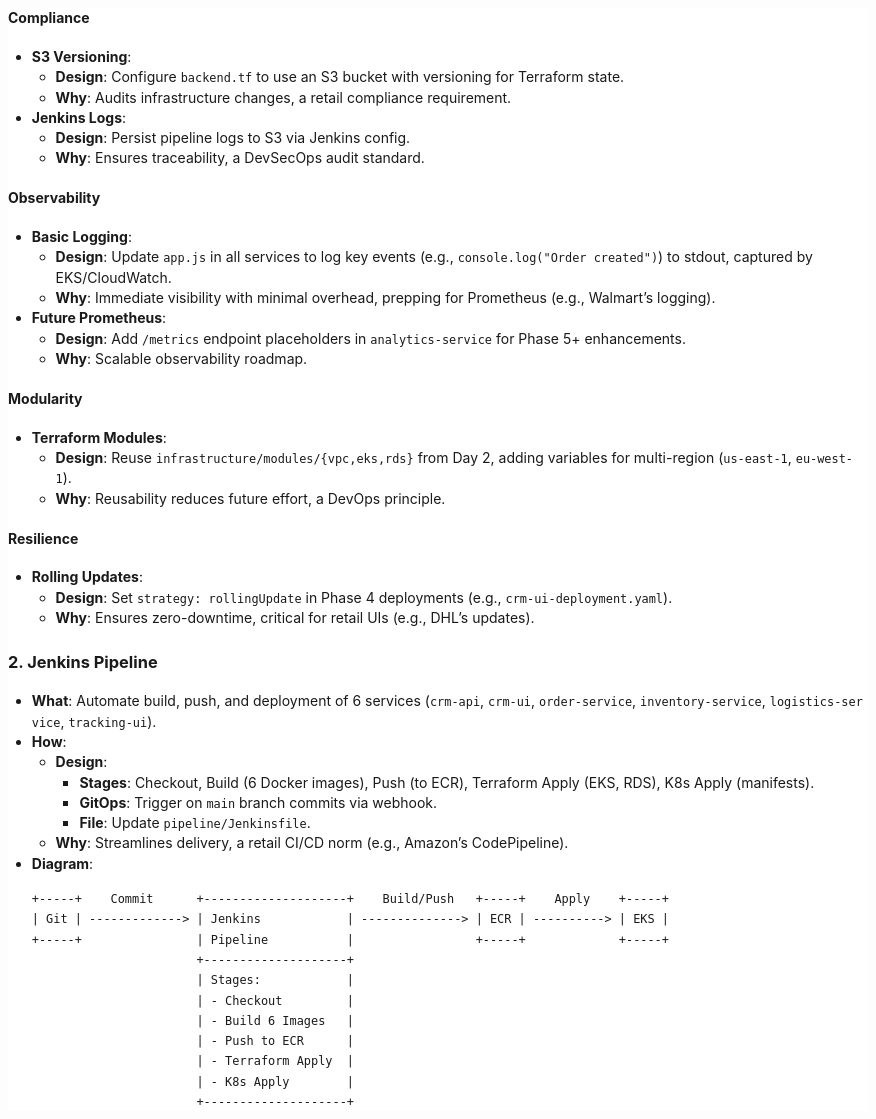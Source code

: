 #### Compliance
- **S3 Versioning**:
  - **Design**: Configure `backend.tf` to use an S3 bucket with versioning for Terraform state.
  - **Why**: Audits infrastructure changes, a retail compliance requirement.
- **Jenkins Logs**:
  - **Design**: Persist pipeline logs to S3 via Jenkins config.
  - **Why**: Ensures traceability, a DevSecOps audit standard.

#### Observability
- **Basic Logging**:
  - **Design**: Update `app.js` in all services to log key events (e.g., `console.log("Order created")`) to stdout, captured by EKS/CloudWatch.
  - **Why**: Immediate visibility with minimal overhead, prepping for Prometheus (e.g., Walmart’s logging).
- **Future Prometheus**:
  - **Design**: Add `/metrics` endpoint placeholders in `analytics-service` for Phase 5+ enhancements.
  - **Why**: Scalable observability roadmap.

#### Modularity
- **Terraform Modules**:
  - **Design**: Reuse `infrastructure/modules/{vpc,eks,rds}` from Day 2, adding variables for multi-region (`us-east-1`, `eu-west-1`).
  - **Why**: Reusability reduces future effort, a DevOps principle.

#### Resilience
- **Rolling Updates**:
  - **Design**: Set `strategy: rollingUpdate` in Phase 4 deployments (e.g., `crm-ui-deployment.yaml`).
  - **Why**: Ensures zero-downtime, critical for retail UIs (e.g., DHL’s updates).

### 2. Jenkins Pipeline
- **What**: Automate build, push, and deployment of 6 services (`crm-api`, `crm-ui`, `order-service`, `inventory-service`, `logistics-service`, `tracking-ui`).
- **How**:
  - **Design**:
    - **Stages**: Checkout, Build (6 Docker images), Push (to ECR), Terraform Apply (EKS, RDS), K8s Apply (manifests).
    - **GitOps**: Trigger on `main` branch commits via webhook.
    - **File**: Update `pipeline/Jenkinsfile`.
  - **Why**: Streamlines delivery, a retail CI/CD norm (e.g., Amazon’s CodePipeline).
- **Diagram**:
  ```
  +-----+    Commit      +--------------------+    Build/Push   +-----+    Apply    +-----+
  | Git | -------------> | Jenkins            | --------------> | ECR | ----------> | EKS |
  +-----+                | Pipeline           |                 +-----+             +-----+
                         +--------------------+
                         | Stages:            |
                         | - Checkout         |
                         | - Build 6 Images   |
                         | - Push to ECR      |
                         | - Terraform Apply  |
                         | - K8s Apply        |
                         +--------------------+
  ```
